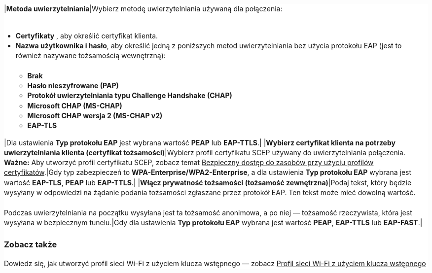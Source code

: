 |**Metoda uwierzytelniania**|Wybierz metodę uwierzytelniania używaną dla połączenia:<br /><br /><ul><li>**Certyfikaty** , aby określić certyfikat klienta.</li><li>**Nazwa użytkownika i hasło**, aby określić jedną z poniższych metod uwierzytelniania bez użycia protokołu EAP (jest to również nazywane tożsamością wewnętrzną):<br /><br /><ul><li>**Brak**</li><li>**Hasło nieszyfrowane (PAP)**</li><li>**Protokół uwierzytelniania typu Challenge Handshake (CHAP)**</li><li>**Microsoft CHAP (MS-CHAP)**</li><li>**Microsoft CHAP wersja 2 (MS-CHAP v2)**</li><li>**EAP-TLS**</li></ul></li></ul>|Dla ustawienia **Typ protokołu EAP** jest wybrana wartość **PEAP** lub **EAP-TTLS**.|
|**Wybierz certyfikat klienta na potrzeby uwierzytelniania klienta (certyfikat tożsamości)**|Wybierz profil certyfikatu SCEP używany do uwierzytelniania połączenia. **Ważne:** Aby utworzyć profil certyfikatu SCEP, zobacz temat [Bezpieczny dostęp do zasobów przy użyciu profilów certyfikatów](secure-resource-access-with-certificate-profiles.md).|Gdy typ zabezpieczeń to **WPA-Enterprise/WPA2-Enterprise**, a dla ustawienia **Typ protokołu EAP** wybrana jest wartość **EAP-TLS**, **PEAP** lub **EAP-TTLS**.|
|**Włącz prywatność tożsamości (tożsamość zewnętrzna)**|Podaj tekst, który będzie wysyłany w odpowiedzi na żądanie podania tożsamości zgłaszane przez protokół EAP. Ten tekst może mieć dowolną wartość.<br /><br />Podczas uwierzytelniania na początku wysyłana jest ta tożsamość anonimowa, a po niej — tożsamość rzeczywista, która jest wysyłana w bezpiecznym tunelu.|Gdy dla ustawienia **Typ protokołu EAP** wybrana jest wartość **PEAP**, **EAP-TTLS** lub **EAP-FAST**.|


### Zobacz także
Dowiedz się, jak utworzyć profil sieci Wi-Fi z użyciem klucza wstępnego — zobacz [Profil sieci Wi-Fi z użyciem klucza wstępnego](pre-shared-key-wi-fi-profile.md)






